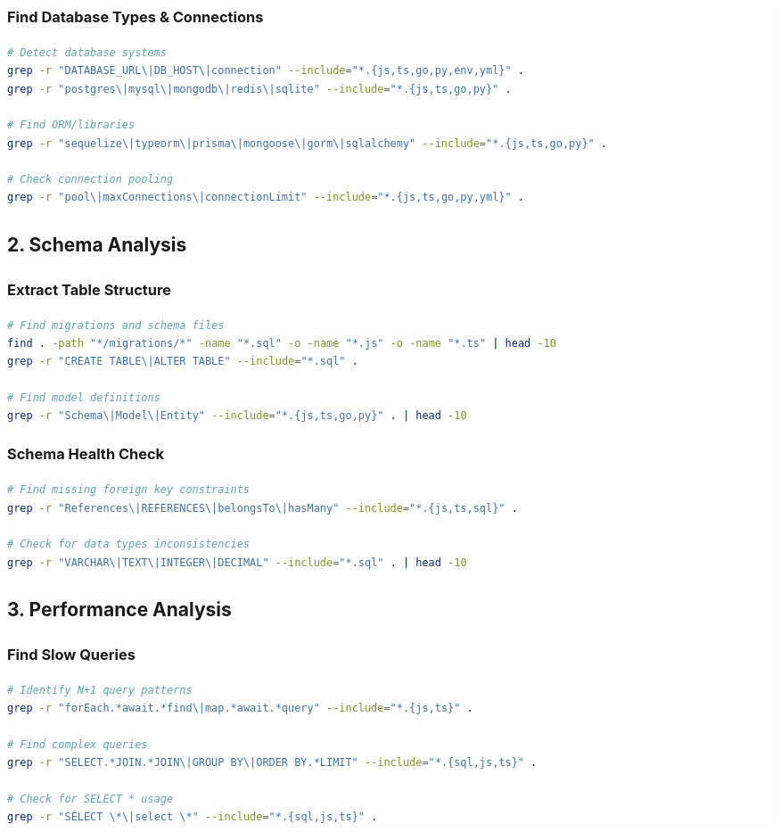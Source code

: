 ### Find Database Types & Connections

```bash
# Detect database systems
grep -r "DATABASE_URL\|DB_HOST\|connection" --include="*.{js,ts,go,py,env,yml}" .
grep -r "postgres\|mysql\|mongodb\|redis\|sqlite" --include="*.{js,ts,go,py}" .

# Find ORM/libraries
grep -r "sequelize\|typeorm\|prisma\|mongoose\|gorm\|sqlalchemy" --include="*.{js,ts,go,py}" .

# Check connection pooling
grep -r "pool\|maxConnections\|connectionLimit" --include="*.{js,ts,go,py,yml}" .
```

## 2. Schema Analysis

### Extract Table Structure

```bash
# Find migrations and schema files
find . -path "*/migrations/*" -name "*.sql" -o -name "*.js" -o -name "*.ts" | head -10
grep -r "CREATE TABLE\|ALTER TABLE" --include="*.sql" .

# Find model definitions
grep -r "Schema\|Model\|Entity" --include="*.{js,ts,go,py}" . | head -10
```

### Schema Health Check

```bash
# Find missing foreign key constraints
grep -r "References\|REFERENCES\|belongsTo\|hasMany" --include="*.{js,ts,sql}" .

# Check for data types inconsistencies
grep -r "VARCHAR\|TEXT\|INTEGER\|DECIMAL" --include="*.sql" . | head -10
```

## 3. Performance Analysis

### Find Slow Queries

```bash
# Identify N+1 query patterns
grep -r "forEach.*await.*find\|map.*await.*query" --include="*.{js,ts}" .

# Find complex queries
grep -r "SELECT.*JOIN.*JOIN\|GROUP BY\|ORDER BY.*LIMIT" --include="*.{sql,js,ts}" .

# Check for SELECT * usage
grep -r "SELECT \*\|select \*" --include="*.{sql,js,ts}" .
```
